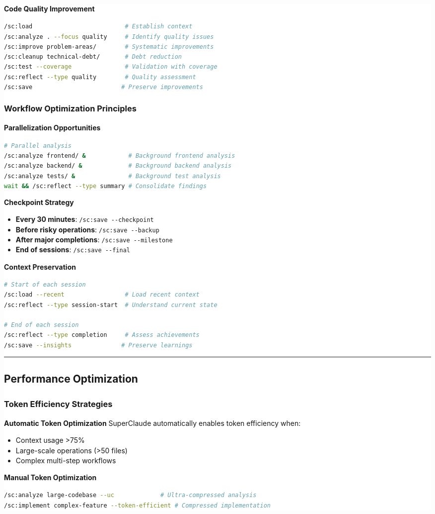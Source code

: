 **Code Quality Improvement**
```bash
/sc:load                          # Establish context
/sc:analyze . --focus quality     # Identify quality issues
/sc:improve problem-areas/        # Systematic improvements
/sc:cleanup technical-debt/       # Debt reduction
/sc:test --coverage               # Validation with coverage
/sc:reflect --type quality        # Quality assessment
/sc:save                         # Preserve improvements
```

### Workflow Optimization Principles

**Parallelization Opportunities**
```bash
# Parallel analysis
/sc:analyze frontend/ &            # Background frontend analysis
/sc:analyze backend/ &             # Background backend analysis  
/sc:analyze tests/ &               # Background test analysis
wait && /sc:reflect --type summary # Consolidate findings
```

**Checkpoint Strategy**
- **Every 30 minutes**: `/sc:save --checkpoint`
- **Before risky operations**: `/sc:save --backup`
- **After major completions**: `/sc:save --milestone`
- **End of sessions**: `/sc:save --final`

**Context Preservation**
```bash
# Start of each session
/sc:load --recent                 # Load recent context
/sc:reflect --type session-start  # Understand current state

# End of each session
/sc:reflect --type completion     # Assess achievements
/sc:save --insights              # Preserve learnings
```

---

## Performance Optimization

### Token Efficiency Strategies

**Automatic Token Optimization**
SuperClaude automatically enables token efficiency when:
- Context usage >75%
- Large-scale operations (>50 files)
- Complex multi-step workflows

**Manual Token Optimization**
```bash
/sc:analyze large-codebase --uc             # Ultra-compressed analysis
/sc:implement complex-feature --token-efficient # Compressed implementation
```

